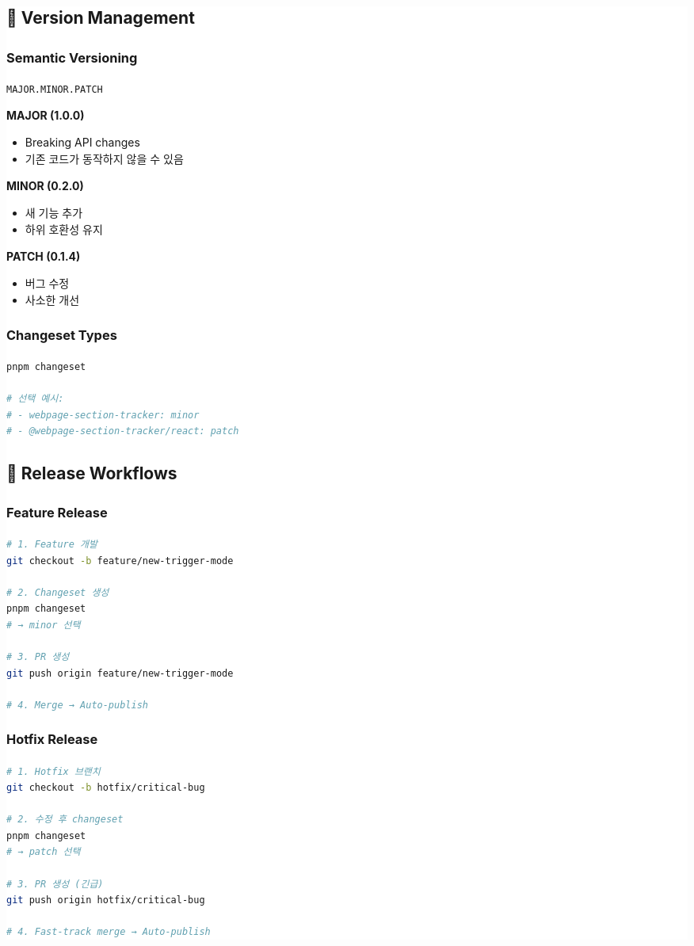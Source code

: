 ## 🔄 Version Management

### Semantic Versioning

```
MAJOR.MINOR.PATCH
```

**MAJOR (1.0.0)**
- Breaking API changes
- 기존 코드가 동작하지 않을 수 있음

**MINOR (0.2.0)**
- 새 기능 추가
- 하위 호환성 유지

**PATCH (0.1.4)**
- 버그 수정
- 사소한 개선

### Changeset Types

```bash
pnpm changeset

# 선택 예시:
# - webpage-section-tracker: minor
# - @webpage-section-tracker/react: patch
```

## 🎯 Release Workflows

### Feature Release

```bash
# 1. Feature 개발
git checkout -b feature/new-trigger-mode

# 2. Changeset 생성
pnpm changeset
# → minor 선택

# 3. PR 생성
git push origin feature/new-trigger-mode

# 4. Merge → Auto-publish
```

### Hotfix Release

```bash
# 1. Hotfix 브랜치
git checkout -b hotfix/critical-bug

# 2. 수정 후 changeset
pnpm changeset
# → patch 선택

# 3. PR 생성 (긴급)
git push origin hotfix/critical-bug

# 4. Fast-track merge → Auto-publish
```
